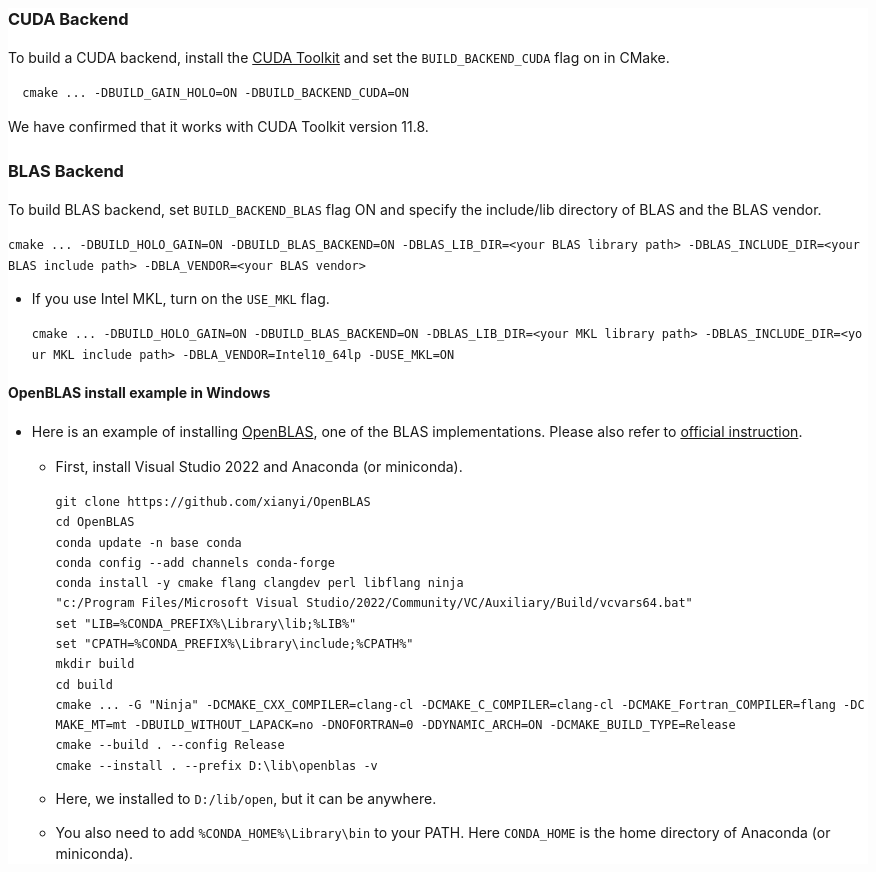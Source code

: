 ### CUDA Backend

To build a CUDA backend, install the [CUDA Toolkit](https://developer.nvidia.com/cuda-toolkit) and set the `BUILD_BACKEND_CUDA` flag on in CMake.

```
  cmake ... -DBUILD_GAIN_HOLO=ON -DBUILD_BACKEND_CUDA=ON
```

We have confirmed that it works with CUDA Toolkit version 11.8.

### BLAS Backend

To build BLAS backend, set `BUILD_BACKEND_BLAS` flag ON and specify the include/lib directory of BLAS and the BLAS vendor.

```
cmake ... -DBUILD_HOLO_GAIN=ON -DBUILD_BLAS_BACKEND=ON -DBLAS_LIB_DIR=<your BLAS library path> -DBLAS_INCLUDE_DIR=<your BLAS include path> -DBLA_VENDOR=<your BLAS vendor>
```

* If you use Intel MKL, turn on the `USE_MKL` flag.
    ```
    cmake ... -DBUILD_HOLO_GAIN=ON -DBUILD_BLAS_BACKEND=ON -DBLAS_LIB_DIR=<your MKL library path> -DBLAS_INCLUDE_DIR=<your MKL include path> -DBLA_VENDOR=Intel10_64lp -DUSE_MKL=ON
    ```

#### OpenBLAS install example in Windows

* Here is an example of installing [OpenBLAS](https://github.com/xianyi/OpenBLAS), one of the BLAS implementations. Please also refer to [official instruction](https://github.com/xianyi/OpenBLAS/wiki/How-to-use-OpenBLAS-in-Microsoft-Visual-Studio).

    * First, install Visual Studio 2022 and Anaconda (or miniconda).
        ```
        git clone https://github.com/xianyi/OpenBLAS
        cd OpenBLAS
        conda update -n base conda
        conda config --add channels conda-forge
        conda install -y cmake flang clangdev perl libflang ninja
        "c:/Program Files/Microsoft Visual Studio/2022/Community/VC/Auxiliary/Build/vcvars64.bat"
        set "LIB=%CONDA_PREFIX%\Library\lib;%LIB%"
        set "CPATH=%CONDA_PREFIX%\Library\include;%CPATH%"
        mkdir build
        cd build
        cmake ... -G "Ninja" -DCMAKE_CXX_COMPILER=clang-cl -DCMAKE_C_COMPILER=clang-cl -DCMAKE_Fortran_COMPILER=flang -DCMAKE_MT=mt -DBUILD_WITHOUT_LAPACK=no -DNOFORTRAN=0 -DDYNAMIC_ARCH=ON -DCMAKE_BUILD_TYPE=Release
        cmake --build . --config Release
        cmake --install . --prefix D:\lib\openblas -v
        ```

    * Here, we installed to `D:/lib/open`, but it can be anywhere.
    * You also need to add `%CONDA_HOME%\Library\bin` to your PATH. Here `CONDA_HOME` is the home directory of Anaconda (or miniconda).
